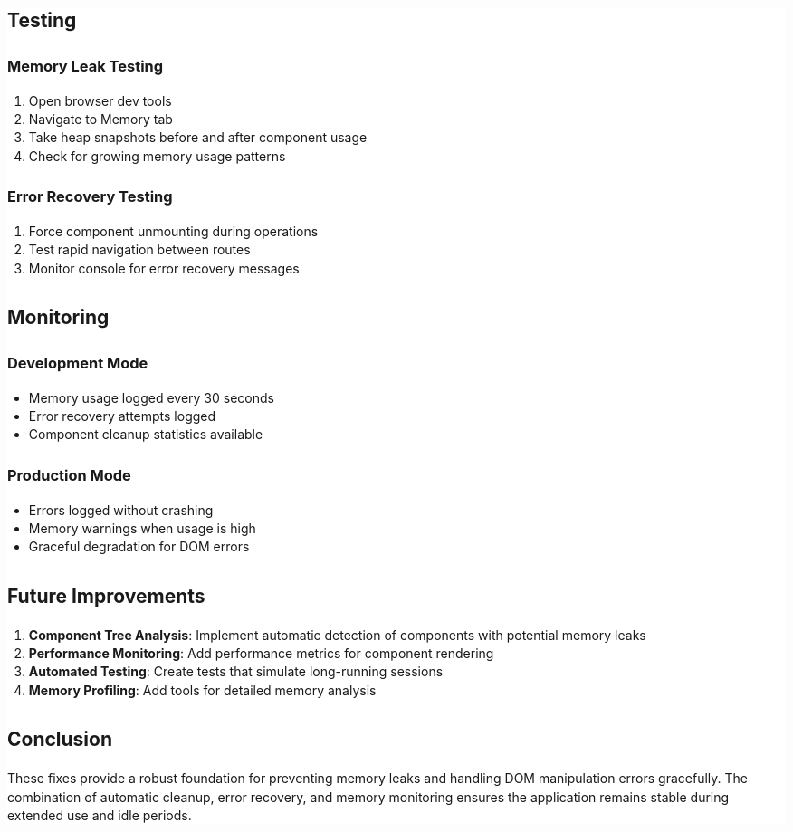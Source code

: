 ## Testing

### Memory Leak Testing
1. Open browser dev tools
2. Navigate to Memory tab
3. Take heap snapshots before and after component usage
4. Check for growing memory usage patterns

### Error Recovery Testing
1. Force component unmounting during operations
2. Test rapid navigation between routes
3. Monitor console for error recovery messages

## Monitoring

### Development Mode
- Memory usage logged every 30 seconds
- Error recovery attempts logged
- Component cleanup statistics available

### Production Mode
- Errors logged without crashing
- Memory warnings when usage is high
- Graceful degradation for DOM errors

## Future Improvements

1. **Component Tree Analysis**: Implement automatic detection of components with potential memory leaks
2. **Performance Monitoring**: Add performance metrics for component rendering
3. **Automated Testing**: Create tests that simulate long-running sessions
4. **Memory Profiling**: Add tools for detailed memory analysis

## Conclusion

These fixes provide a robust foundation for preventing memory leaks and handling DOM manipulation errors gracefully. The combination of automatic cleanup, error recovery, and memory monitoring ensures the application remains stable during extended use and idle periods. 